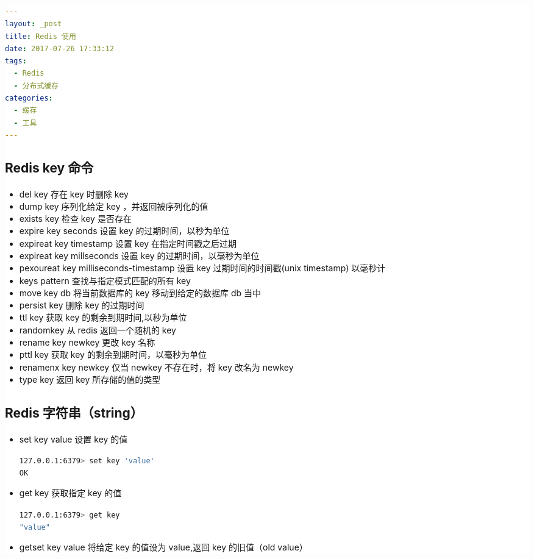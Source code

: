```yaml
---
layout: _post
title: Redis 使用
date: 2017-07-26 17:33:12
tags: 
  - Redis
  - 分布式缓存
categories: 
  - 缓存
  - 工具
---
```

## Redis key 命令
+ del key
  存在 key 时删除 key
+ dump key
  序列化给定 key ，并返回被序列化的值
+ exists key 
  检查 key 是否存在
+ expire key seconds 
  设置 key 的过期时间，以秒为单位
+ expireat key timestamp 
  设置 key 在指定时间戳之后过期
+ expireat key millseconds 
  设置 key 的过期时间，以毫秒为单位
+ pexoureat key milliseconds-timestamp 
  设置 key 过期时间的时间戳(unix timestamp) 以毫秒计
+ keys pattern 
  查找与指定模式匹配的所有 key
+ move key db 
  将当前数据库的 key 移动到给定的数据库 db 当中
+ persist key 
  删除 key 的过期时间
+ ttl key 
  获取 key 的剩余到期时间,以秒为单位
+ randomkey 
  从 redis 返回一个随机的 key
+ rename key newkey 
  更改 key 名称
+ pttl key 
  获取 key 的剩余到期时间，以毫秒为单位
+ renamenx key newkey 
  仅当 newkey 不存在时，将 key 改名为 newkey
+ type key
  返回 key 所存储的值的类型
## Redis 字符串（string）
+ set key value 
  设置 key 的值
  ```bash
  127.0.0.1:6379> set key 'value'
  ​OK
  ```
+ get key
  获取指定 key 的值
  ```bash
  127.0.0.1:6379> get key
  ​"value"
  ```
+ getset key value
  将给定 key 的值设为 value,返回 key 的旧值（old value）
  ```bash
  ```